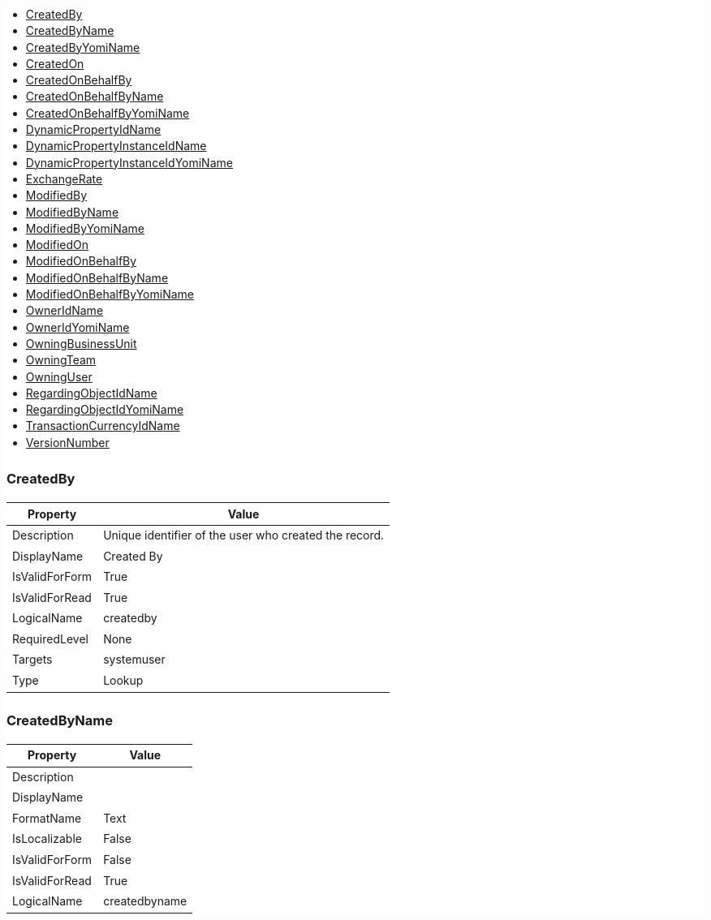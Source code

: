 - [CreatedBy](#BKMK_CreatedBy)
- [CreatedByName](#BKMK_CreatedByName)
- [CreatedByYomiName](#BKMK_CreatedByYomiName)
- [CreatedOn](#BKMK_CreatedOn)
- [CreatedOnBehalfBy](#BKMK_CreatedOnBehalfBy)
- [CreatedOnBehalfByName](#BKMK_CreatedOnBehalfByName)
- [CreatedOnBehalfByYomiName](#BKMK_CreatedOnBehalfByYomiName)
- [DynamicPropertyIdName](#BKMK_DynamicPropertyIdName)
- [DynamicPropertyInstanceIdName](#BKMK_DynamicPropertyInstanceIdName)
- [DynamicPropertyInstanceIdYomiName](#BKMK_DynamicPropertyInstanceIdYomiName)
- [ExchangeRate](#BKMK_ExchangeRate)
- [ModifiedBy](#BKMK_ModifiedBy)
- [ModifiedByName](#BKMK_ModifiedByName)
- [ModifiedByYomiName](#BKMK_ModifiedByYomiName)
- [ModifiedOn](#BKMK_ModifiedOn)
- [ModifiedOnBehalfBy](#BKMK_ModifiedOnBehalfBy)
- [ModifiedOnBehalfByName](#BKMK_ModifiedOnBehalfByName)
- [ModifiedOnBehalfByYomiName](#BKMK_ModifiedOnBehalfByYomiName)
- [OwnerIdName](#BKMK_OwnerIdName)
- [OwnerIdYomiName](#BKMK_OwnerIdYomiName)
- [OwningBusinessUnit](#BKMK_OwningBusinessUnit)
- [OwningTeam](#BKMK_OwningTeam)
- [OwningUser](#BKMK_OwningUser)
- [RegardingObjectIdName](#BKMK_RegardingObjectIdName)
- [RegardingObjectIdYomiName](#BKMK_RegardingObjectIdYomiName)
- [TransactionCurrencyIdName](#BKMK_TransactionCurrencyIdName)
- [VersionNumber](#BKMK_VersionNumber)


### <a name="BKMK_CreatedBy"></a> CreatedBy

|Property|Value|
|--------|-----|
|Description|Unique identifier of the user who created the record.|
|DisplayName|Created By|
|IsValidForForm|True|
|IsValidForRead|True|
|LogicalName|createdby|
|RequiredLevel|None|
|Targets|systemuser|
|Type|Lookup|


### <a name="BKMK_CreatedByName"></a> CreatedByName

|Property|Value|
|--------|-----|
|Description||
|DisplayName||
|FormatName|Text|
|IsLocalizable|False|
|IsValidForForm|False|
|IsValidForRead|True|
|LogicalName|createdbyname|